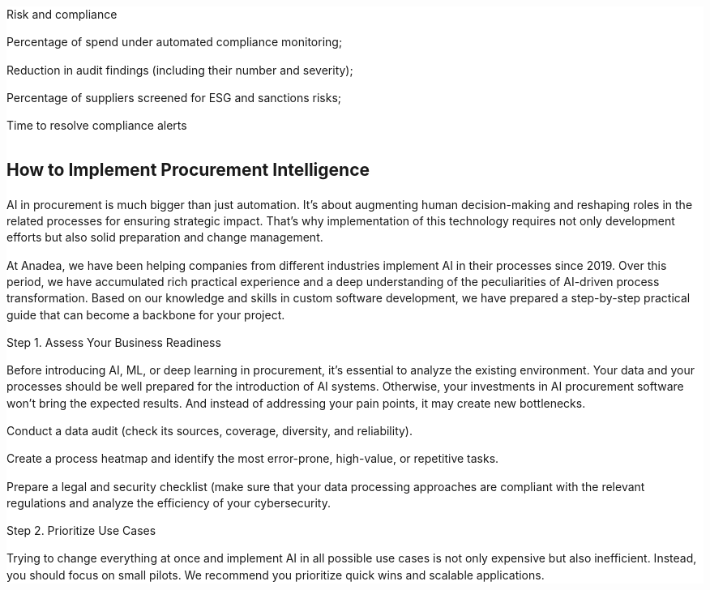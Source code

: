 <td>

<p><span style="font-weight: 400;">Risk and compliance</span></p>

</td>

<td>

<p><span style="font-weight: 400;">Percentage of spend under automated compliance monitoring;</span></p>

<p><span style="font-weight: 400;">Reduction in audit findings (including their number and severity);</span></p>

<p><span style="font-weight: 400;">Percentage of suppliers screened for ESG and sanctions risks;</span></p>

<p><span style="font-weight: 400;">Time to resolve compliance alerts</span></p>

</td>

</tr>

</tbody>

</table>

## How to Implement Procurement Intelligence

AI in procurement is much bigger than just automation. It’s about augmenting human decision-making and reshaping roles in the related processes for ensuring strategic impact. That’s why implementation of this technology requires not only development efforts but also solid preparation and change management.

At Anadea, we have been helping companies from different industries implement AI in their processes since 2019. Over this period, we have accumulated rich practical experience and a deep understanding of the peculiarities of AI-driven process transformation. Based on our knowledge and skills in custom software development, we have prepared a step-by-step practical guide that can become a backbone for your project.

Step 1. Assess Your Business Readiness

Before introducing AI, ML, or deep learning in procurement, it’s essential to analyze the existing environment. Your data and your processes should be well prepared for the introduction of AI systems. Otherwise, your investments in AI procurement software won’t bring the expected results. And instead of addressing your pain points, it may create new bottlenecks.

Conduct a data audit (check its sources, coverage, diversity, and reliability).

Create a process heatmap and identify the most error-prone, high-value, or repetitive tasks.

Prepare a legal and security checklist (make sure that your data processing approaches are compliant with the relevant regulations and analyze the efficiency of your cybersecurity.

Step 2. Prioritize Use Cases

Trying to change everything at once and implement AI in all possible use cases is not only expensive but also inefficient. Instead, you should focus on small pilots. We recommend you prioritize quick wins and scalable applications.
